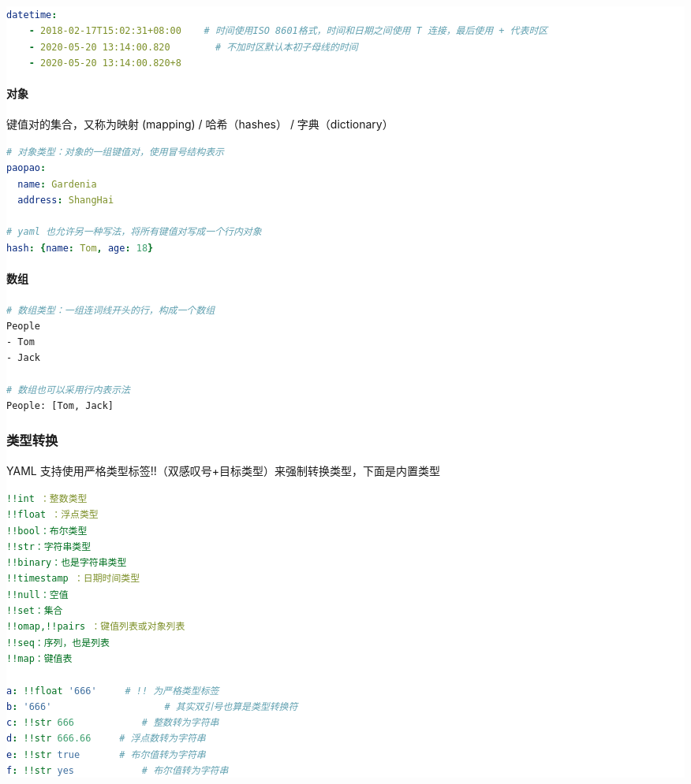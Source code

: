 ```yml
datetime: 
    - 2018-02-17T15:02:31+08:00    # 时间使用ISO 8601格式，时间和日期之间使用 T 连接，最后使用 + 代表时区
    - 2020-05-20 13:14:00.820  		 # 不加时区默认本初子母线的时间
    - 2020-05-20 13:14:00.820+8
```

#### 对象

键值对的集合，又称为映射 (mapping) / 哈希（hashes） / 字典（dictionary）

```yaml
# 对象类型：对象的一组键值对，使用冒号结构表示
paopao:
  name: Gardenia
  address: ShangHai

# yaml 也允许另一种写法，将所有键值对写成一个行内对象
hash: {name: Tom, age: 18}
```

#### 数组

```bash
# 数组类型：一组连词线开头的行，构成一个数组
People
- Tom
- Jack

# 数组也可以采用行内表示法
People: [Tom, Jack]
```

### 类型转换

YAML 支持使用严格类型标签!!（双感叹号+目标类型）来强制转换类型，下面是内置类型

```yaml
!!int ：整数类型
!!float ：浮点类型
!!bool：布尔类型
!!str：字符串类型
!!binary：也是字符串类型
!!timestamp ：日期时间类型
!!null：空值
!!set：集合
!!omap,!!pairs ：键值列表或对象列表
!!seq：序列，也是列表
!!map：键值表

a: !!float '666' 	 # !! 为严格类型标签
b: '666' 					# 其实双引号也算是类型转换符
c: !!str 666 			# 整数转为字符串
d: !!str 666.66 	# 浮点数转为字符串
e: !!str true 		# 布尔值转为字符串
f: !!str yes 			# 布尔值转为字符串
```
